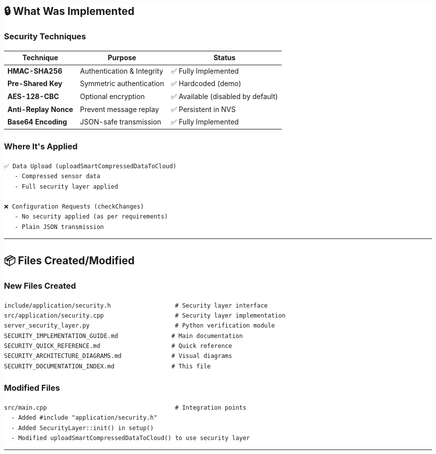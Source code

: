 
## 🔒 What Was Implemented

### Security Techniques

| Technique | Purpose | Status |
|-----------|---------|--------|
| **HMAC-SHA256** | Authentication & Integrity | ✅ Fully Implemented |
| **Pre-Shared Key** | Symmetric authentication | ✅ Hardcoded (demo) |
| **AES-128-CBC** | Optional encryption | ✅ Available (disabled by default) |
| **Anti-Replay Nonce** | Prevent message replay | ✅ Persistent in NVS |
| **Base64 Encoding** | JSON-safe transmission | ✅ Fully Implemented |

### Where It's Applied

```
✅ Data Upload (uploadSmartCompressedDataToCloud)
   - Compressed sensor data
   - Full security layer applied
   
❌ Configuration Requests (checkChanges)
   - No security applied (as per requirements)
   - Plain JSON transmission
```

---

## 📦 Files Created/Modified

### New Files Created

```
include/application/security.h                  # Security layer interface
src/application/security.cpp                    # Security layer implementation
server_security_layer.py                        # Python verification module
SECURITY_IMPLEMENTATION_GUIDE.md               # Main documentation
SECURITY_QUICK_REFERENCE.md                    # Quick reference
SECURITY_ARCHITECTURE_DIAGRAMS.md              # Visual diagrams
SECURITY_DOCUMENTATION_INDEX.md                # This file
```

### Modified Files

```
src/main.cpp                                    # Integration points
  - Added #include "application/security.h"
  - Added SecurityLayer::init() in setup()
  - Modified uploadSmartCompressedDataToCloud() to use security layer
```

---